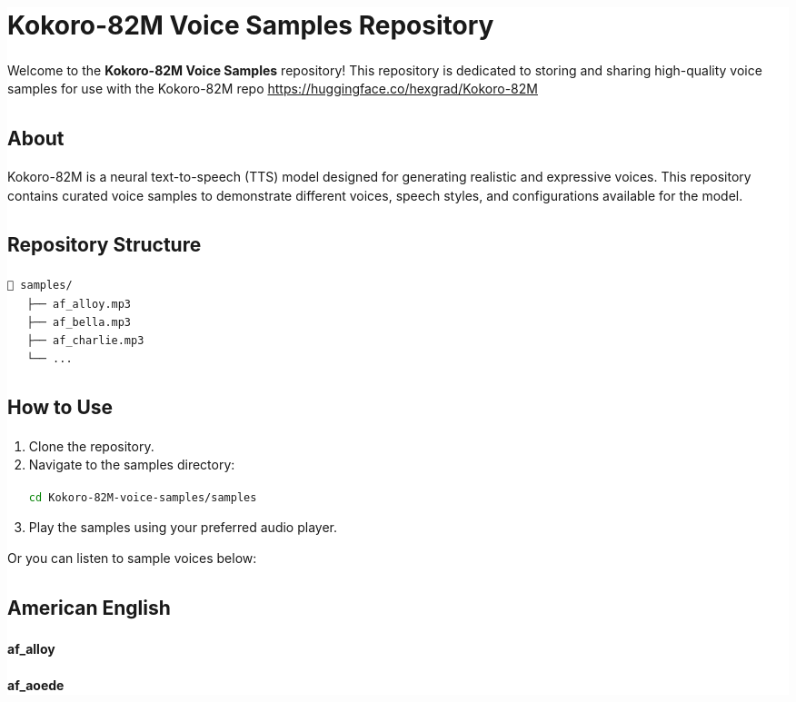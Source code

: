 # Kokoro-82M Voice Samples Repository

Welcome to the **Kokoro-82M Voice Samples** repository! This repository is dedicated to storing and sharing high-quality voice samples for use with the Kokoro-82M repo https://huggingface.co/hexgrad/Kokoro-82M

## About

Kokoro-82M is a neural text-to-speech (TTS) model designed for generating realistic and expressive voices. This repository contains curated voice samples to demonstrate different voices, speech styles, and configurations available for the model.

## Repository Structure

```
📂 samples/
   ├── af_alloy.mp3
   ├── af_bella.mp3
   ├── af_charlie.mp3
   └── ...
```

## How to Use

1. Clone the repository.
2. Navigate to the samples directory:
   ```bash
   cd Kokoro-82M-voice-samples/samples
   ```
3. Play the samples using your preferred audio player.

Or you can listen to sample voices below:

## American English
#### af_alloy
<audio controls>
  <source src="./samples/af_alloy.mp3" type="audio/wav">
  Your browser does not support the audio element.
</audio>
<audio controls preload="auto">
    <source src="./samples/af_alloy.mp3" type="audio/mpeg">
</audio>
<audio controls preload="auto">
    <source src="./samples/af_alloy.mp3" type="audio/mp3">
</audio>
<audio controls preload="auto">
    <source src="./samples/af_alloy.mp3" type="audio/mpeg">
</audio>

#### af_aoede
<audio controls>
  <source src="./samples/af_aoede.mp3" type="audio/mpeg">
  Your browser does not support the audio element.
</audio>
